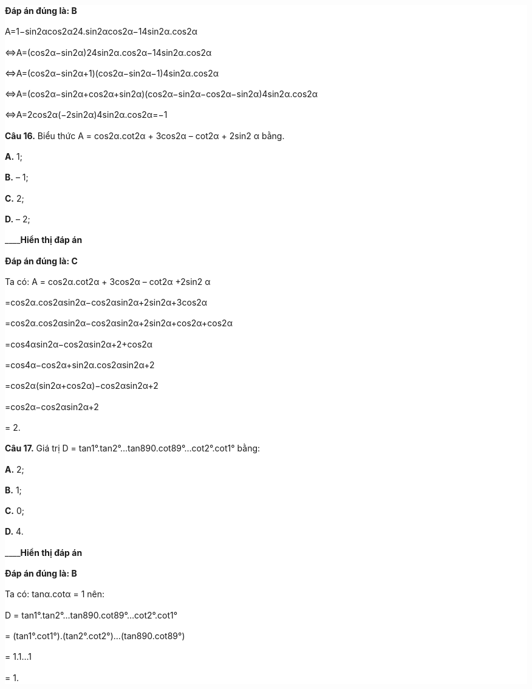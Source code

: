 **Đáp án đúng là: B**

A=1−sin2αcos2α24.sin2αcos2α−14sin2α.cos2α

⇔A=(cos2α−sin2α)24sin2α.cos2α−14sin2α.cos2α

⇔A=(cos2α−sin2α+1)(cos2α−sin2α−1)4sin2α.cos2α

⇔A=(cos2α−sin2α+cos2α+sin2α)(cos2α−sin2α−cos2α−sin2α)4sin2α.cos2α

⇔A=2cos2α(−2sin2α)4sin2α.cos2α=−1

**Câu 16.** Biểu thức A = cos2α.cot2α + 3cos2α – cot2α + 2sin2 α bằng.

**A.** 1;

**B.** – 1;

**C.** 2;

**D.** – 2;

____**Hiển thị đáp án**

**Đáp án đúng là: C**

Ta có: A = cos2α.cot2α + 3cos2α – cot2α +2sin2 α

=cos2α.cos2αsin2α−cos2αsin2α+2sin2α+3cos2α

=cos2α.cos2αsin2α−cos2αsin2α+2sin2α+cos2α+cos2α

=cos4αsin2α−cos2αsin2α+2+cos2α

=cos4α−cos2α+sin2α.cos2αsin2α+2

=cos2α(sin2α+cos2α)−cos2αsin2α+2

=cos2α−cos2αsin2α+2

= 2.

**Câu 17.** Giá trị D = tan1°.tan2°…tan890.cot89°…cot2°.cot1° bằng:

**A.** 2;

**B.** 1;

**C.** 0;

**D.** 4.

____**Hiển thị đáp án**

**Đáp án đúng là: B**

Ta có: tanα.cotα = 1 nên:

D = tan1°.tan2°…tan890.cot89°…cot2°.cot1° 

= (tan1°.cot1°).(tan2°.cot2°)…(tan890.cot89°) 

= 1.1…1

= 1.
